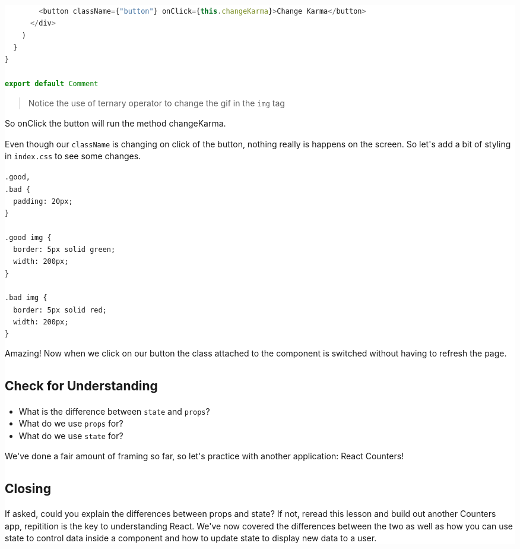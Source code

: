 ```js
        <button className={"button"} onClick={this.changeKarma}>Change Karma</button>
      </div>
    )
  }
}

export default Comment
```

> Notice the use of ternary operator to change the gif in the `img` tag

So onClick the button will run the method changeKarma. 

Even though our `className` is changing on click of the button, nothing really is happens on the screen. So let's add a bit of styling in `index.css` to see some changes.

```
.good,
.bad {
  padding: 20px;
}

.good img {
  border: 5px solid green;
  width: 200px;
}

.bad img {
  border: 5px solid red;
  width: 200px;
}
```


Amazing!  Now when we click on our button the class attached to the component is switched without having to refresh the page. 


## Check for Understanding

* What is the difference between `state` and `props`?
* What do we use `props` for?
* What do we use `state` for?

We've done a fair amount of framing so far, so let's practice with another application: React Counters!


## Closing 

If asked, could you explain the differences between props and state? If not, reread this lesson and build out another Counters app, repitition is the key to understanding React. We've now covered the differences between the two as well as how you can use state to control data inside a component and how to update state to display new data to a user.
